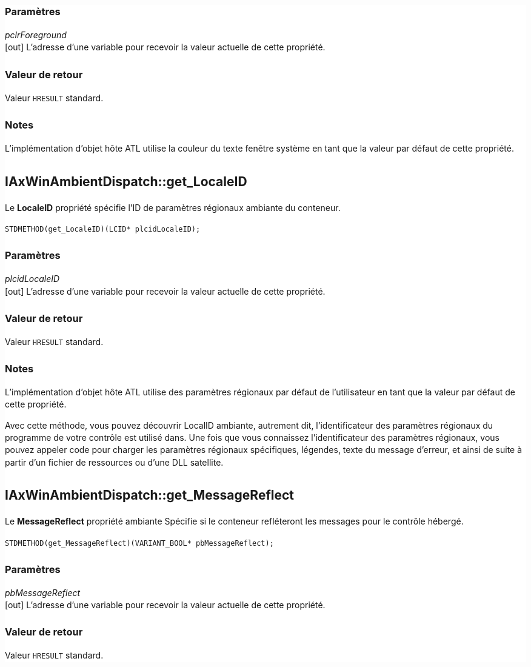 ### <a name="parameters"></a>Paramètres  
 *pclrForeground*  
 [out] L’adresse d’une variable pour recevoir la valeur actuelle de cette propriété.  
  
### <a name="return-value"></a>Valeur de retour  
 Valeur `HRESULT` standard.  
  
### <a name="remarks"></a>Notes  
 L’implémentation d’objet hôte ATL utilise la couleur du texte fenêtre système en tant que la valeur par défaut de cette propriété.  
  
##  <a name="get_localeid"></a>IAxWinAmbientDispatch::get_LocaleID  
 Le **LocaleID** propriété spécifie l’ID de paramètres régionaux ambiante du conteneur.  
  
```
STDMETHOD(get_LocaleID)(LCID* plcidLocaleID);
```  
  
### <a name="parameters"></a>Paramètres  
 *plcidLocaleID*  
 [out] L’adresse d’une variable pour recevoir la valeur actuelle de cette propriété.  
  
### <a name="return-value"></a>Valeur de retour  
 Valeur `HRESULT` standard.  
  
### <a name="remarks"></a>Notes  
 L’implémentation d’objet hôte ATL utilise des paramètres régionaux par défaut de l’utilisateur en tant que la valeur par défaut de cette propriété.  
  
 Avec cette méthode, vous pouvez découvrir LocalID ambiante, autrement dit, l’identificateur des paramètres régionaux du programme de votre contrôle est utilisé dans. Une fois que vous connaissez l’identificateur des paramètres régionaux, vous pouvez appeler code pour charger les paramètres régionaux spécifiques, légendes, texte du message d’erreur, et ainsi de suite à partir d’un fichier de ressources ou d’une DLL satellite.  
  
##  <a name="get_messagereflect"></a>IAxWinAmbientDispatch::get_MessageReflect  
 Le **MessageReflect** propriété ambiante Spécifie si le conteneur refléteront les messages pour le contrôle hébergé.  
  
```
STDMETHOD(get_MessageReflect)(VARIANT_BOOL* pbMessageReflect);
```  
  
### <a name="parameters"></a>Paramètres  
 *pbMessageReflect*  
 [out] L’adresse d’une variable pour recevoir la valeur actuelle de cette propriété.  
  
### <a name="return-value"></a>Valeur de retour  
 Valeur `HRESULT` standard.  
  